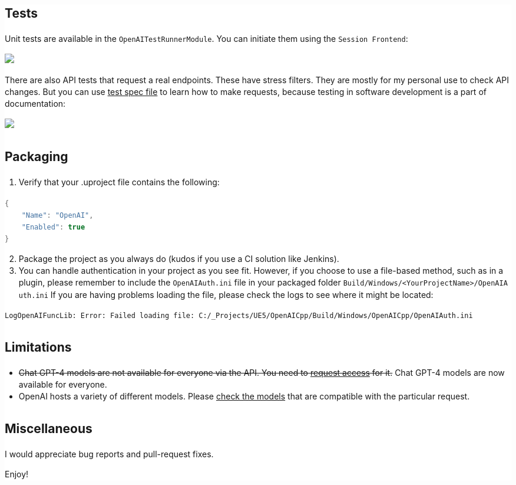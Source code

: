 ## Tests

Unit tests are available in the `OpenAITestRunnerModule`. You can initiate them using the `Session Frontend`:

![](https://raw.githubusercontent.com/life-exe/UnrealOpenAIPlugin/master/Media/unittests.png)

There are also API tests that request a real endpoints. These have stress filters.
They are mostly for my personal use to check API changes. But you can use [test spec file](https://github.com/life-exe/UnrealOpenAIPlugin/blob/master/Source/OpenAITestRunner/Private/OpenAIProviderActual.spec.cpp)
to learn how to make requests, because testing in software development is a part of documentation:

![](https://raw.githubusercontent.com/life-exe/UnrealOpenAIPlugin/master/Media/stresstests.png)

## Packaging

1. Verify that your .uproject file contains the following:

```cpp
{
    "Name": "OpenAI",
    "Enabled": true
}
```

2. Package the project as you always do (kudos if you use a CI solution like Jenkins).
3. You can handle authentication in your project as you see fit. However, if you choose to use a file-based method, such as in a plugin, please remember to include the `OpenAIAuth.ini` file in your packaged folder `Build/Windows/<YourProjectName>/OpenAIAuth.ini`
If you are having problems loading the file, please check the logs to see where it might be located:

```
LogOpenAIFuncLib: Error: Failed loading file: C:/_Projects/UE5/OpenAICpp/Build/Windows/OpenAICpp/OpenAIAuth.ini
```

## Limitations

 - ~~Chat GPT-4 models are not available for everyone via the API. You need to [request access](https://openai.com/waitlist/gpt-4-api) for it.~~ Chat GPT-4 models are now available for everyone. 
 - OpenAI hosts a variety of different models. Please [check the models](https://platform.openai.com/docs/models/model-endpoint-compatibility) that are compatible with the particular request.

## Miscellaneous

I would appreciate bug reports and pull-request fixes.

Enjoy!
